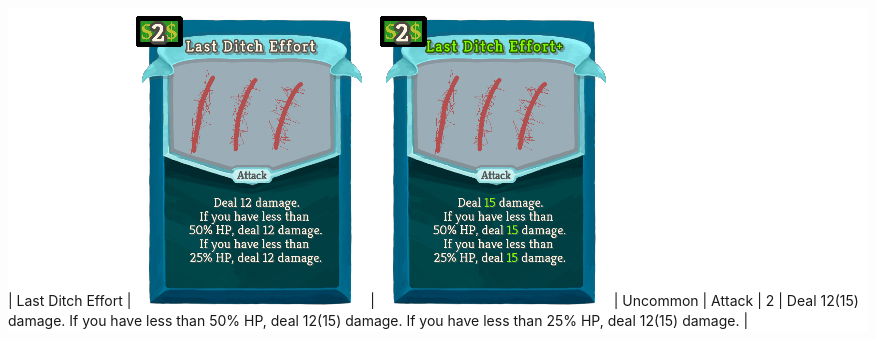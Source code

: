 | Last Ditch Effort | ![](small-card-images/LastDitchEffort.png) | ![](small-card-images/LastDitchEffortPlus.png) | Uncommon | Attack | 2 | Deal 12(15) damage. If you have less than 50% HP, deal 12(15) damage. If you have less than 25% HP, deal 12(15) damage. |